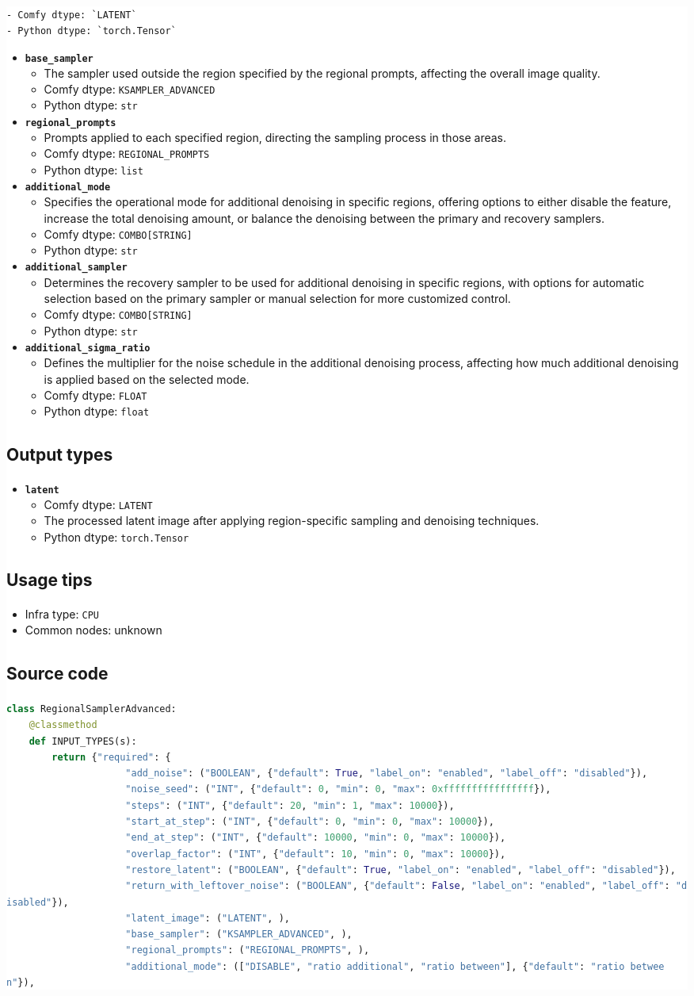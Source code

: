     - Comfy dtype: `LATENT`
    - Python dtype: `torch.Tensor`
- **`base_sampler`**
    - The sampler used outside the region specified by the regional prompts, affecting the overall image quality.
    - Comfy dtype: `KSAMPLER_ADVANCED`
    - Python dtype: `str`
- **`regional_prompts`**
    - Prompts applied to each specified region, directing the sampling process in those areas.
    - Comfy dtype: `REGIONAL_PROMPTS`
    - Python dtype: `list`
- **`additional_mode`**
    - Specifies the operational mode for additional denoising in specific regions, offering options to either disable the feature, increase the total denoising amount, or balance the denoising between the primary and recovery samplers.
    - Comfy dtype: `COMBO[STRING]`
    - Python dtype: `str`
- **`additional_sampler`**
    - Determines the recovery sampler to be used for additional denoising in specific regions, with options for automatic selection based on the primary sampler or manual selection for more customized control.
    - Comfy dtype: `COMBO[STRING]`
    - Python dtype: `str`
- **`additional_sigma_ratio`**
    - Defines the multiplier for the noise schedule in the additional denoising process, affecting how much additional denoising is applied based on the selected mode.
    - Comfy dtype: `FLOAT`
    - Python dtype: `float`
## Output types
- **`latent`**
    - Comfy dtype: `LATENT`
    - The processed latent image after applying region-specific sampling and denoising techniques.
    - Python dtype: `torch.Tensor`
## Usage tips
- Infra type: `CPU`
- Common nodes: unknown


## Source code
```python
class RegionalSamplerAdvanced:
    @classmethod
    def INPUT_TYPES(s):
        return {"required": {
                     "add_noise": ("BOOLEAN", {"default": True, "label_on": "enabled", "label_off": "disabled"}),
                     "noise_seed": ("INT", {"default": 0, "min": 0, "max": 0xffffffffffffffff}),
                     "steps": ("INT", {"default": 20, "min": 1, "max": 10000}),
                     "start_at_step": ("INT", {"default": 0, "min": 0, "max": 10000}),
                     "end_at_step": ("INT", {"default": 10000, "min": 0, "max": 10000}),
                     "overlap_factor": ("INT", {"default": 10, "min": 0, "max": 10000}),
                     "restore_latent": ("BOOLEAN", {"default": True, "label_on": "enabled", "label_off": "disabled"}),
                     "return_with_leftover_noise": ("BOOLEAN", {"default": False, "label_on": "enabled", "label_off": "disabled"}),
                     "latent_image": ("LATENT", ),
                     "base_sampler": ("KSAMPLER_ADVANCED", ),
                     "regional_prompts": ("REGIONAL_PROMPTS", ),
                     "additional_mode": (["DISABLE", "ratio additional", "ratio between"], {"default": "ratio between"}),
```